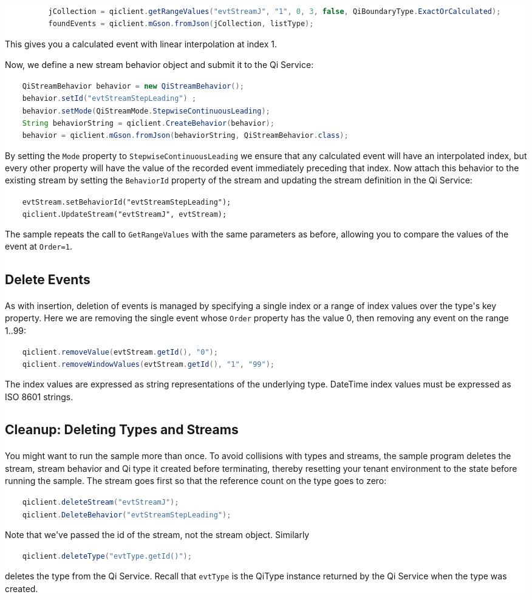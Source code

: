 ```Java      
          jCollection = qiclient.getRangeValues("evtStreamJ", "1", 0, 3, false, QiBoundaryType.ExactOrCalculated);
          foundEvents = qiclient.mGson.fromJson(jCollection, listType);
```

This gives you a calculated event with linear interpolation at index 1.

Now, we define a new stream behavior object and submit it to the Qi Service:

```Java
    QiStreamBehavior behavior = new QiStreamBehavior();
    behavior.setId("evtStreamStepLeading") ;
    behavior.setMode(QiStreamMode.StepwiseContinuousLeading);
    String behaviorString = qiclient.CreateBehavior(behavior);
    behavior = qiclient.mGson.fromJson(behaviorString, QiStreamBehavior.class);
```

By setting the `Mode` property to `StepwiseContinuousLeading` we ensure that any calculated event will have an interpolated index, but every other property will have the value of the recorded event immediately preceding that index.  Now attach this behavior to the existing stream by setting the `BehaviorId` property of the stream and updating the stream definition in the Qi Service:

```Java#
    evtStream.setBehaviorId("evtStreamStepLeading");
    qiclient.UpdateStream("evtStreamJ", evtStream);
```

The sample repeats the call to `GetRangeValues` with the same parameters as before, allowing you to compare the values of the event at `Order=1`.

## Delete Events

As with insertion, deletion of events is managed by specifying a single index or a range of index values over the type's key property. Here we are removing the single event whose `Order` property has the value 0, then removing any event on the range 1..99:    

```Java
    qiclient.removeValue(evtStream.getId(), "0");
    qiclient.removeWindowValues(evtStream.getId(), "1", "99");
```
The index values are expressed as string representations of the underlying type.  DateTime index values must be expressed as ISO 8601 strings.

## Cleanup: Deleting Types and Streams

You might want to run the sample more than once.  To avoid collisions with types and streams, the sample program deletes the stream, stream behavior and Qi type it created before terminating, thereby resetting your tenant environment to the state before running the sample.  The stream goes first so that the reference count on the type goes to zero:

```Java
    qiclient.deleteStream("evtStreamJ");
    qiclient.DeleteBehavior("evtStreamStepLeading");
```

Note that we've passed the id of the stream, not the stream object.  Similarly

```Java
    qiclient.deleteType("evtType.getId()");
```

deletes the type from the Qi Service.  Recall that `evtType` is the QiType instance returned by the Qi Service when the type was created. 




